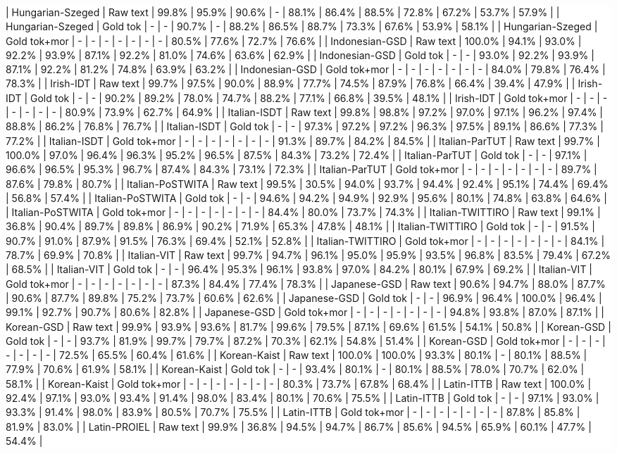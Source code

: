 | Hungarian-Szeged           | Raw text     | 99.8%  | 95.9%  | 90.6% | -     | 88.1%  | 86.4%   | 88.5%  | 72.8% | 67.2% | 53.7% | 57.9% |
| Hungarian-Szeged           | Gold tok     | -      | -      | 90.7% | -     | 88.2%  | 86.5%   | 88.7%  | 73.3% | 67.6% | 53.9% | 58.1% |
| Hungarian-Szeged           | Gold tok+mor | -      | -      | -     | -     | -      | -       | -      | 80.5% | 77.6% | 72.7% | 76.6% |
| Indonesian-GSD             | Raw text     | 100.0% | 94.1%  | 93.0% | 92.2% | 93.9%  | 87.1%   | 92.2%  | 81.0% | 74.6% | 63.6% | 62.9% |
| Indonesian-GSD             | Gold tok     | -      | -      | 93.0% | 92.2% | 93.9%  | 87.1%   | 92.2%  | 81.2% | 74.8% | 63.9% | 63.2% |
| Indonesian-GSD             | Gold tok+mor | -      | -      | -     | -     | -      | -       | -      | 84.0% | 79.8% | 76.4% | 78.3% |
| Irish-IDT                  | Raw text     | 99.7%  | 97.5%  | 90.0% | 88.9% | 77.7%  | 74.5%   | 87.9%  | 76.8% | 66.4% | 39.4% | 47.9% |
| Irish-IDT                  | Gold tok     | -      | -      | 90.2% | 89.2% | 78.0%  | 74.7%   | 88.2%  | 77.1% | 66.8% | 39.5% | 48.1% |
| Irish-IDT                  | Gold tok+mor | -      | -      | -     | -     | -      | -       | -      | 80.9% | 73.9% | 62.7% | 64.9% |
| Italian-ISDT               | Raw text     | 99.8%  | 98.8%  | 97.2% | 97.0% | 97.1%  | 96.2%   | 97.4%  | 88.8% | 86.2% | 76.8% | 76.7% |
| Italian-ISDT               | Gold tok     | -      | -      | 97.3% | 97.2% | 97.2%  | 96.3%   | 97.5%  | 89.1% | 86.6% | 77.3% | 77.2% |
| Italian-ISDT               | Gold tok+mor | -      | -      | -     | -     | -      | -       | -      | 91.3% | 89.7% | 84.2% | 84.5% |
| Italian-ParTUT             | Raw text     | 99.7%  | 100.0% | 97.0% | 96.4% | 96.3%  | 95.2%   | 96.5%  | 87.5% | 84.3% | 73.2% | 72.4% |
| Italian-ParTUT             | Gold tok     | -      | -      | 97.1% | 96.6% | 96.5%  | 95.3%   | 96.7%  | 87.4% | 84.3% | 73.1% | 72.3% |
| Italian-ParTUT             | Gold tok+mor | -      | -      | -     | -     | -      | -       | -      | 89.7% | 87.6% | 79.8% | 80.7% |
| Italian-PoSTWITA           | Raw text     | 99.5%  | 30.5%  | 94.0% | 93.7% | 94.4%  | 92.4%   | 95.1%  | 74.4% | 69.4% | 56.8% | 57.4% |
| Italian-PoSTWITA           | Gold tok     | -      | -      | 94.6% | 94.2% | 94.9%  | 92.9%   | 95.6%  | 80.1% | 74.8% | 63.8% | 64.6% |
| Italian-PoSTWITA           | Gold tok+mor | -      | -      | -     | -     | -      | -       | -      | 84.4% | 80.0% | 73.7% | 74.3% |
| Italian-TWITTIRO           | Raw text     | 99.1%  | 36.8%  | 90.4% | 89.7% | 89.8%  | 86.9%   | 90.2%  | 71.9% | 65.3% | 47.8% | 48.1% |
| Italian-TWITTIRO           | Gold tok     | -      | -      | 91.5% | 90.7% | 91.0%  | 87.9%   | 91.5%  | 76.3% | 69.4% | 52.1% | 52.8% |
| Italian-TWITTIRO           | Gold tok+mor | -      | -      | -     | -     | -      | -       | -      | 84.1% | 78.7% | 69.9% | 70.8% |
| Italian-VIT                | Raw text     | 99.7%  | 94.7%  | 96.1% | 95.0% | 95.9%  | 93.5%   | 96.8%  | 83.5% | 79.4% | 67.2% | 68.5% |
| Italian-VIT                | Gold tok     | -      | -      | 96.4% | 95.3% | 96.1%  | 93.8%   | 97.0%  | 84.2% | 80.1% | 67.9% | 69.2% |
| Italian-VIT                | Gold tok+mor | -      | -      | -     | -     | -      | -       | -      | 87.3% | 84.4% | 77.4% | 78.3% |
| Japanese-GSD               | Raw text     | 90.6%  | 94.7%  | 88.0% | 87.7% | 90.6%  | 87.7%   | 89.8%  | 75.2% | 73.7% | 60.6% | 62.6% |
| Japanese-GSD               | Gold tok     | -      | -      | 96.9% | 96.4% | 100.0% | 96.4%   | 99.1%  | 92.7% | 90.7% | 80.6% | 82.8% |
| Japanese-GSD               | Gold tok+mor | -      | -      | -     | -     | -      | -       | -      | 94.8% | 93.8% | 87.0% | 87.1% |
| Korean-GSD                 | Raw text     | 99.9%  | 93.9%  | 93.6% | 81.7% | 99.6%  | 79.5%   | 87.1%  | 69.6% | 61.5% | 54.1% | 50.8% |
| Korean-GSD                 | Gold tok     | -      | -      | 93.7% | 81.9% | 99.7%  | 79.7%   | 87.2%  | 70.3% | 62.1% | 54.8% | 51.4% |
| Korean-GSD                 | Gold tok+mor | -      | -      | -     | -     | -      | -       | -      | 72.5% | 65.5% | 60.4% | 61.6% |
| Korean-Kaist               | Raw text     | 100.0% | 100.0% | 93.3% | 80.1% | -      | 80.1%   | 88.5%  | 77.9% | 70.6% | 61.9% | 58.1% |
| Korean-Kaist               | Gold tok     | -      | -      | 93.4% | 80.1% | -      | 80.1%   | 88.5%  | 78.0% | 70.7% | 62.0% | 58.1% |
| Korean-Kaist               | Gold tok+mor | -      | -      | -     | -     | -      | -       | -      | 80.3% | 73.7% | 67.8% | 68.4% |
| Latin-ITTB                 | Raw text     | 100.0% | 92.4%  | 97.1% | 93.0% | 93.4%  | 91.4%   | 98.0%  | 83.4% | 80.1% | 70.6% | 75.5% |
| Latin-ITTB                 | Gold tok     | -      | -      | 97.1% | 93.0% | 93.3%  | 91.4%   | 98.0%  | 83.9% | 80.5% | 70.7% | 75.5% |
| Latin-ITTB                 | Gold tok+mor | -      | -      | -     | -     | -      | -       | -      | 87.8% | 85.8% | 81.9% | 83.0% |
| Latin-PROIEL               | Raw text     | 99.9%  | 36.8%  | 94.5% | 94.7% | 86.7%  | 85.6%   | 94.5%  | 65.9% | 60.1% | 47.7% | 54.4% |